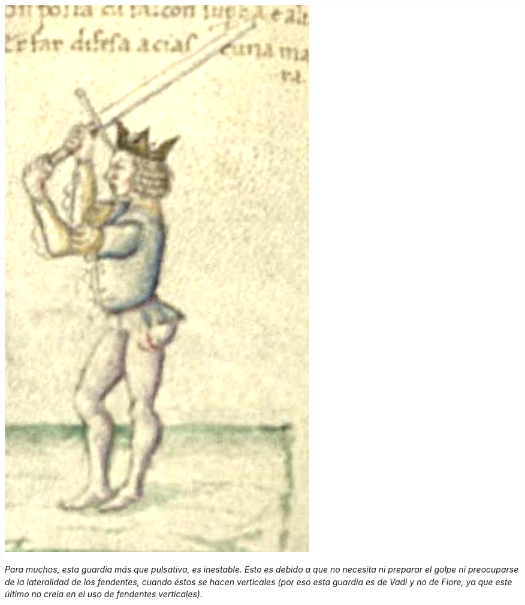 ![Posta di falcone](images/posta_falcone.png "Posta di falcone")

*Para muchos, esta guardia más que pulsativa, es inestable. Esto es debido a que no necesita ni preparar el golpe ni preocuparse de la lateralidad de los fendentes, cuando éstos se hacen verticales (por eso esta guardia es de Vadi y no de Fiore, ya que este último no creía en el uso de fendentes verticales).*

